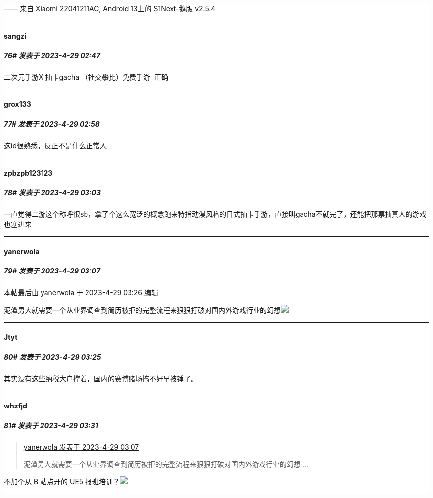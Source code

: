 —— 来自 Xiaomi 22041211AC, Android 13上的 [S1Next-鹅版](https://github.com/ykrank/S1-Next/releases) v2.5.4

*****

####  sangzi  
##### 76#       发表于 2023-4-29 02:47

二次元手游X
抽卡gacha （社交攀比）免费手游  正确

*****

####  grox133  
##### 77#       发表于 2023-4-29 02:58

这id很熟悉，反正不是什么正常人

*****

####  zpbzpb123123  
##### 78#       发表于 2023-4-29 03:03

一直觉得二游这个称呼很sb，拿了个这么宽泛的概念跑来特指动漫风格的日式抽卡手游，直接叫gacha不就完了，还能把那票抽真人的游戏也塞进来

*****

####  yanerwola  
##### 79#       发表于 2023-4-29 03:07

 本帖最后由 yanerwola 于 2023-4-29 03:26 编辑 

泥潭男大就需要一个从业界调查到简历被拒的完整流程来狠狠打破对国内外游戏行业的幻想<img src="https://static.saraba1st.com/image/smiley/face2017/049.png" referrerpolicy="no-referrer">

*****

####  Jtyt  
##### 80#       发表于 2023-4-29 03:25

其实没有这些纳税大户撑着，国内的赛博赌场搞不好早被锤了。

*****

####  whzfjd  
##### 81#       发表于 2023-4-29 03:31

<blockquote><a href="httphttps://bbs.saraba1st.com/2b/forum.php?mod=redirect&amp;goto=findpost&amp;pid=60657054&amp;ptid=2131546" target="_blank">yanerwola 发表于 2023-4-29 03:07</a>

泥潭男大就需要一个从业界调查到简历被拒的完整流程来狠狠打破对国内外游戏行业的幻想 ...</blockquote>
不加个从 B 站点开的 UE5 报班培训？<img src="https://static.saraba1st.com/image/smiley/face2017/254.png" referrerpolicy="no-referrer">

*****

